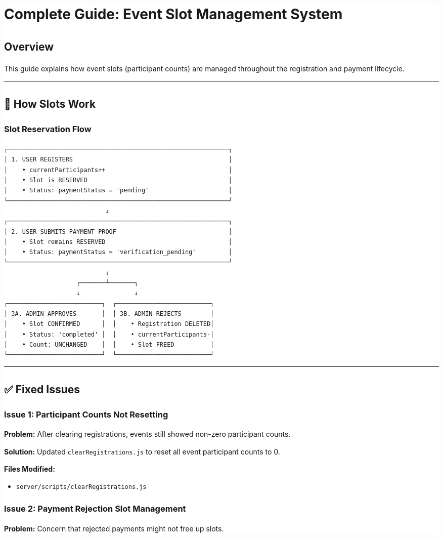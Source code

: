 # Complete Guide: Event Slot Management System

## Overview
This guide explains how event slots (participant counts) are managed throughout the registration and payment lifecycle.

---

## 🎯 How Slots Work

### Slot Reservation Flow

```
┌─────────────────────────────────────────────────────────────┐
│ 1. USER REGISTERS                                           │
│    • currentParticipants++                                  │
│    • Slot is RESERVED                                       │
│    • Status: paymentStatus = 'pending'                      │
└─────────────────────────────────────────────────────────────┘
                            ↓
┌─────────────────────────────────────────────────────────────┐
│ 2. USER SUBMITS PAYMENT PROOF                               │
│    • Slot remains RESERVED                                  │
│    • Status: paymentStatus = 'verification_pending'         │
└─────────────────────────────────────────────────────────────┘
                            ↓
                    ┌───────┴───────┐
                    ↓               ↓
┌──────────────────────────┐  ┌──────────────────────────┐
│ 3A. ADMIN APPROVES       │  │ 3B. ADMIN REJECTS        │
│    • Slot CONFIRMED      │  │    • Registration DELETED│
│    • Status: 'completed' │  │    • currentParticipants-│
│    • Count: UNCHANGED    │  │    • Slot FREED          │
└──────────────────────────┘  └──────────────────────────┘
```

---

## ✅ Fixed Issues

### Issue 1: Participant Counts Not Resetting
**Problem:** After clearing registrations, events still showed non-zero participant counts.

**Solution:** Updated `clearRegistrations.js` to reset all event participant counts to 0.

**Files Modified:**
- `server/scripts/clearRegistrations.js`

### Issue 2: Payment Rejection Slot Management
**Problem:** Concern that rejected payments might not free up slots.
